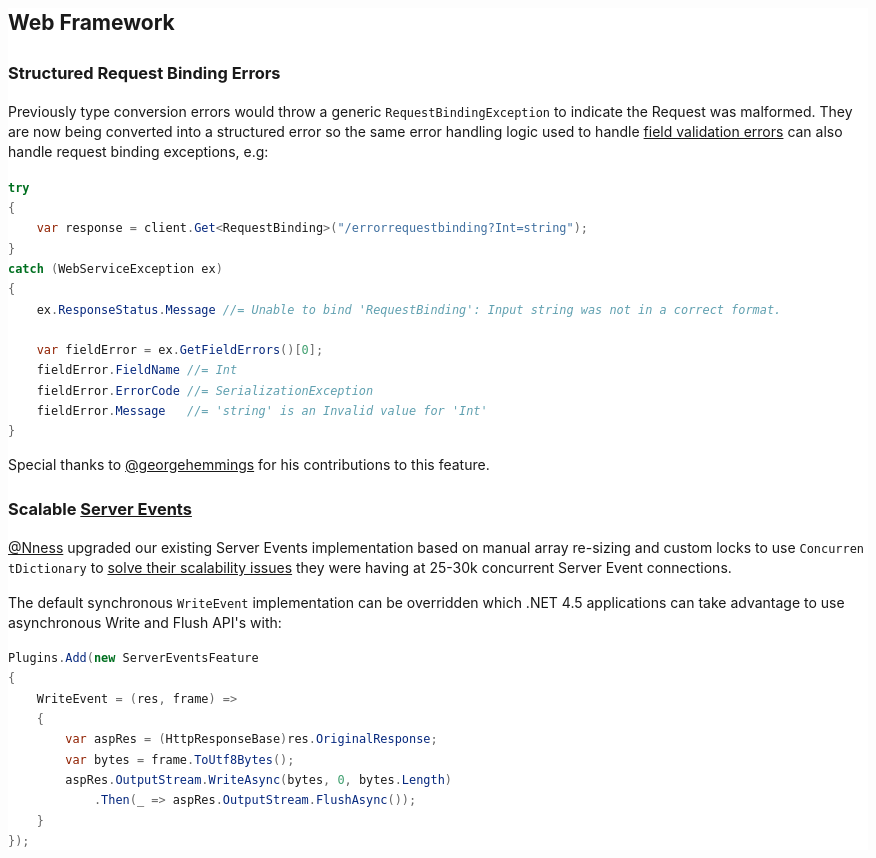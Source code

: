 ## Web Framework

### Structured Request Binding Errors

Previously type conversion errors would throw a generic `RequestBindingException` to indicate the Request was
malformed. They are now being converted into a structured error so the same error handling logic used to handle
[field validation errors](/validation) can also handle request
binding exceptions, e.g:

```csharp
try
{
    var response = client.Get<RequestBinding>("/errorrequestbinding?Int=string");
}
catch (WebServiceException ex)
{
    ex.ResponseStatus.Message //= Unable to bind 'RequestBinding': Input string was not in a correct format.

    var fieldError = ex.GetFieldErrors()[0];
    fieldError.FieldName //= Int
    fieldError.ErrorCode //= SerializationException
    fieldError.Message   //= 'string' is an Invalid value for 'Int'
}
```
 
Special thanks to [@georgehemmings](https://github.com/georgehemmings) for his contributions to this feature. 
 
### Scalable [Server Events](/server-events)

[@Nness](https://github.com/Nness) upgraded our existing Server Events implementation based on manual array 
re-sizing and custom locks to use `ConcurrentDictionary` to 
[solve their scalability issues](https://github.com/ServiceStack/ServiceStack/pull/1014)
they were having at 25-30k concurrent Server Event connections.

The default synchronous `WriteEvent` implementation can be overridden which .NET 4.5 applications can take 
advantage to use asynchronous Write and Flush API's with:

```csharp
Plugins.Add(new ServerEventsFeature
{
    WriteEvent = (res, frame) =>
    {
        var aspRes = (HttpResponseBase)res.OriginalResponse;
        var bytes = frame.ToUtf8Bytes();
        aspRes.OutputStream.WriteAsync(bytes, 0, bytes.Length)
            .Then(_ => aspRes.OutputStream.FlushAsync());
    }
});
```


  [1]: https://github.com/ServiceStackApps/typescript-redux
  [2]: https://github.com/Squirrel/Squirrel.Windows
